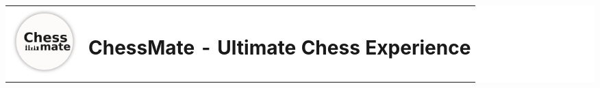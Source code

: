 <table>
  <tr>
    <td>
      <img src="lib/assets/Chessmate_logo.png" alt="ChessMate Logo" width="100"/>
    </td>
    <td>
      <h1><b>ChessMate - Ultimate Chess Experience</b></h1>
    </td>
  </tr>
</table>
